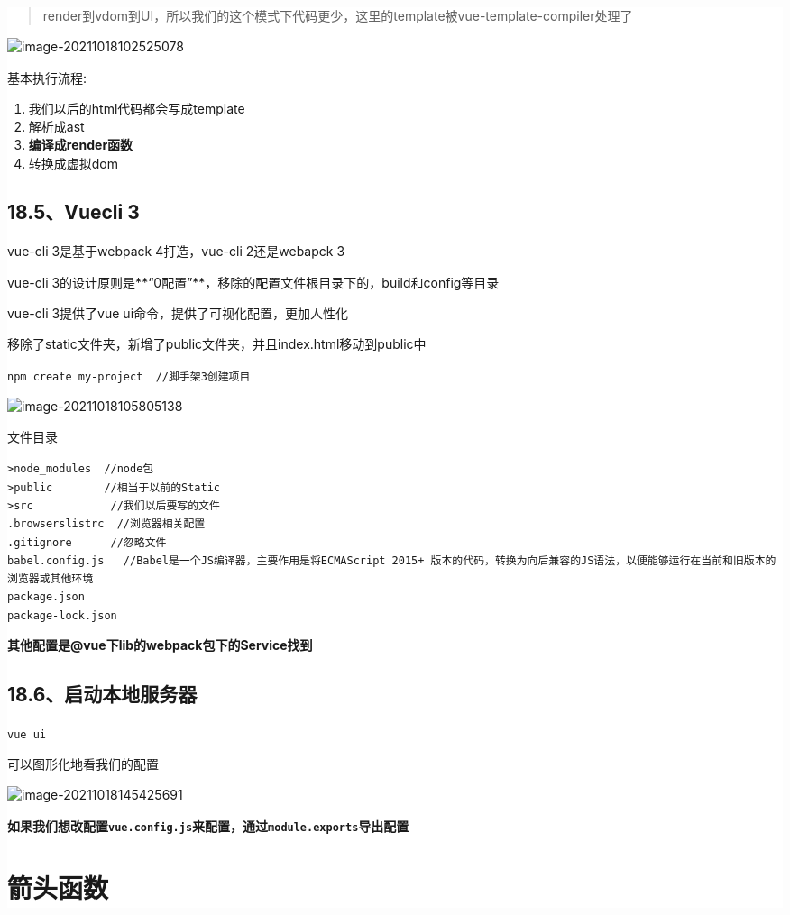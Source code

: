 > render到vdom到UI，所以我们的这个模式下代码更少，这里的template被vue-template-compiler处理了

![image-20211018102525078](C:\Users\333\AppData\Roaming\Typora\typora-user-images\image-20211018102525078.png)

基本执行流程:

1. 我们以后的html代码都会写成template
2. 解析成ast
3. **编译成render函数**
4. 转换成虚拟dom

## 18.5、Vuecli 3

vue-cli 3是基于webpack 4打造，vue-cli 2还是webapck 3

vue-cli 3的设计原则是**“0配置”**，移除的配置文件根目录下的，build和config等目录

vue-cli 3提供了vue ui命令，提供了可视化配置，更加人性化

移除了static文件夹，新增了public文件夹，并且index.html移动到public中

```npm
npm create my-project  //脚手架3创建项目
```

![image-20211018105805138](C:\Users\333\AppData\Roaming\Typora\typora-user-images\image-20211018105805138.png)

文件目录

```npm
>node_modules  //node包
>public        //相当于以前的Static
>src 			//我们以后要写的文件
.browserslistrc  //浏览器相关配置
.gitignore		//忽略文件
babel.config.js   //Babel是一个JS编译器，主要作用是将ECMAScript 2015+ 版本的代码，转换为向后兼容的JS语法，以便能够运行在当前和旧版本的浏览器或其他环境
package.json
package-lock.json
```

**其他配置是@vue下lib的webpack包下的Service找到**

## 18.6、启动本地服务器

```npm
vue ui
```

可以图形化地看我们的配置

![image-20211018145425691](C:\Users\333\AppData\Roaming\Typora\typora-user-images\image-20211018145425691.png)

**如果我们想改配置`vue.config.js`来配置，通过`module.exports`导出配置**

# 箭头函数
